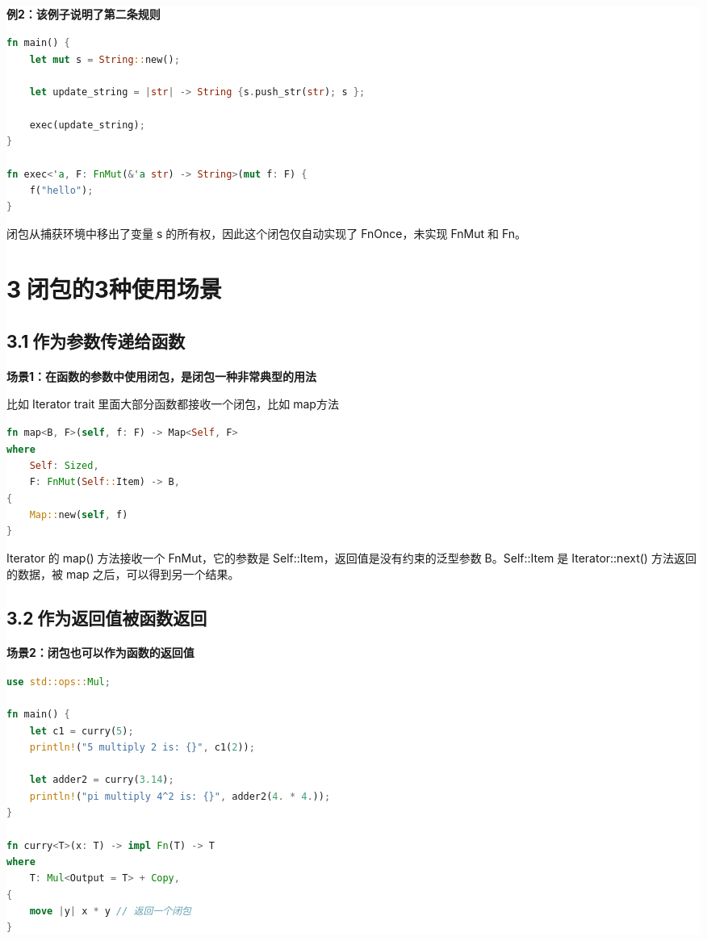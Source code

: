 

**例2：该例子说明了第二条规则**

```rust
fn main() {
    let mut s = String::new();

    let update_string = |str| -> String {s.push_str(str); s };

    exec(update_string);
}

fn exec<'a, F: FnMut(&'a str) -> String>(mut f: F) {
    f("hello");
}
```

闭包从捕获环境中移出了变量 s 的所有权，因此这个闭包仅自动实现了 FnOnce，未实现 FnMut 和 Fn。



# 3 闭包的3种使用场景

## 3.1 作为参数传递给函数

**场景1：在函数的参数中使用闭包，是闭包一种非常典型的用法**



比如 Iterator trait 里面大部分函数都接收一个闭包，比如 map方法

```rust
fn map<B, F>(self, f: F) -> Map<Self, F>
where
    Self: Sized,
    F: FnMut(Self::Item) -> B,
{
    Map::new(self, f)
}
```

Iterator 的 map() 方法接收一个 FnMut，它的参数是 Self::Item，返回值是没有约束的泛型参数 B。Self::Item 是 Iterator::next() 方法返回的数据，被 map 之后，可以得到另一个结果。



## 3.2 作为返回值被函数返回

**场景2：闭包也可以作为函数的返回值**



```rust
use std::ops::Mul;

fn main() {
    let c1 = curry(5);
    println!("5 multiply 2 is: {}", c1(2));

    let adder2 = curry(3.14);
    println!("pi multiply 4^2 is: {}", adder2(4. * 4.));
}

fn curry<T>(x: T) -> impl Fn(T) -> T
where
    T: Mul<Output = T> + Copy,
{
    move |y| x * y // 返回一个闭包
}
```